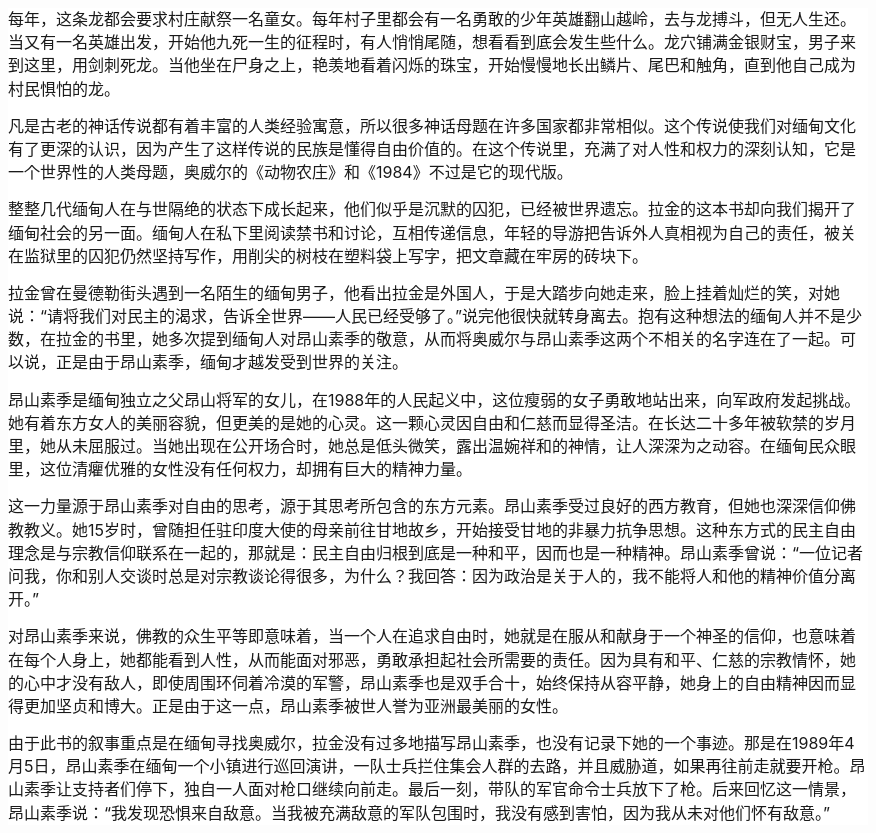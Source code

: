  <p>
 </p>
 <p>
  <span style="font-size: 12pt;">
   每年，这条龙都会要求村庄献祭一名童女。每年村子里都会有一名勇敢的少年英雄翻山越岭，去与龙搏斗，但无人生还。当又有一名英雄出发，开始他九死一生的征程时，有人悄悄尾随，想看看到底会发生些什么。龙穴铺满金银财宝，男子来到这里，用剑刺死龙。当他坐在尸身之上，艳羡地看着闪烁的珠宝，开始慢慢地长出鳞片、尾巴和触角，直到他自己成为村民惧怕的龙。
  </span>
 </p>
 <p>
 </p>
 <p>
  <span style="font-size: 12pt;">
   凡是古老的神话传说都有着丰富的人类经验寓意，所以很多神话母题在许多国家都非常相似。这个传说使我们对缅甸文化有了更深的认识，因为产生了这样传说的民族是懂得自由价值的。在这个传说里，充满了对人性和权力的深刻认知，它是一个世界性的人类母题，奥威尔的《动物农庄》和《1984》不过是它的现代版。
  </span>
 </p>
 <p>
 </p>
 <p>
  <span style="font-size: 12pt;">
   整整几代缅甸人在与世隔绝的状态下成长起来，他们似乎是沉默的囚犯，已经被世界遗忘。拉金的这本书却向我们揭开了缅甸社会的另一面。缅甸人在私下里阅读禁书和讨论，互相传递信息，年轻的导游把告诉外人真相视为自己的责任，被关在监狱里的囚犯仍然坚持写作，用削尖的树枝在塑料袋上写字，把文章藏在牢房的砖块下。
  </span>
 </p>
 <p>
 </p>
 <p>
  <span style="font-size: 12pt;">
   拉金曾在曼德勒街头遇到一名陌生的缅甸男子，他看出拉金是外国人，于是大踏步向她走来，脸上挂着灿烂的笑，对她说：“请将我们对民主的渴求，告诉全世界——人民已经受够了。”说完他很快就转身离去。抱有这种想法的缅甸人并不是少数，在拉金的书里，她多次提到缅甸人对昂山素季的敬意，从而将奥威尔与昂山素季这两个不相关的名字连在了一起。可以说，正是由于昂山素季，缅甸才越发受到世界的关注。
  </span>
 </p>
 <p>
 </p>
 <p>
  <span style="font-size: 12pt;">
   昂山素季是缅甸独立之父昂山将军的女儿，在1988年的人民起义中，这位瘦弱的女子勇敢地站出来，向军政府发起挑战。她有着东方女人的美丽容貌，但更美的是她的心灵。这一颗心灵因自由和仁慈而显得圣洁。在长达二十多年被软禁的岁月里，她从未屈服过。当她出现在公开场合时，她总是低头微笑，露出温婉祥和的神情，让人深深为之动容。在缅甸民众眼里，这位清癯优雅的女性没有任何权力，却拥有巨大的精神力量。
  </span>
 </p>
 <p>
 </p>
 <p>
  <span style="font-size: 12pt;">
   这一力量源于昂山素季对自由的思考，源于其思考所包含的东方元素。昂山素季受过良好的西方教育，但她也深深信仰佛教教义。她15岁时，曾随担任驻印度大使的母亲前往甘地故乡，开始接受甘地的非暴力抗争思想。这种东方式的民主自由理念是与宗教信仰联系在一起的，那就是：民主自由归根到底是一种和平，因而也是一种精神。昂山素季曾说：“一位记者问我，你和别人交谈时总是对宗教谈论得很多，为什么？我回答：因为政治是关于人的，我不能将人和他的精神价值分离开。”
  </span>
 </p>
 <p>
 </p>
 <p>
  <span style="font-size: 12pt;">
   对昂山素季来说，佛教的众生平等即意味着，当一个人在追求自由时，她就是在服从和献身于一个神圣的信仰，也意味着在每个人身上，她都能看到人性，从而能面对邪恶，勇敢承担起社会所需要的责任。因为具有和平、仁慈的宗教情怀，她的心中才没有敌人，即使周围环伺着冷漠的军警，昂山素季也是双手合十，始终保持从容平静，她身上的自由精神因而显得更加坚贞和博大。正是由于这一点，昂山素季被世人誉为亚洲最美丽的女性。
  </span>
 </p>
 <p>
 </p>
 <p>
  <span style="font-size: 12pt;">
   由于此书的叙事重点是在缅甸寻找奥威尔，拉金没有过多地描写昂山素季，也没有记录下她的一个事迹。那是在1989年4月5日，昂山素季在缅甸一个小镇进行巡回演讲，一队士兵拦住集会人群的去路，并且威胁道，如果再往前走就要开枪。昂山素季让支持者们停下，独自一人面对枪口继续向前走。最后一刻，带队的军官命令士兵放下了枪。后来回忆这一情景，昂山素季说：“我发现恐惧来自敌意。当我被充满敌意的军队包围时，我没有感到害怕，因为我从未对他们怀有敌意。”